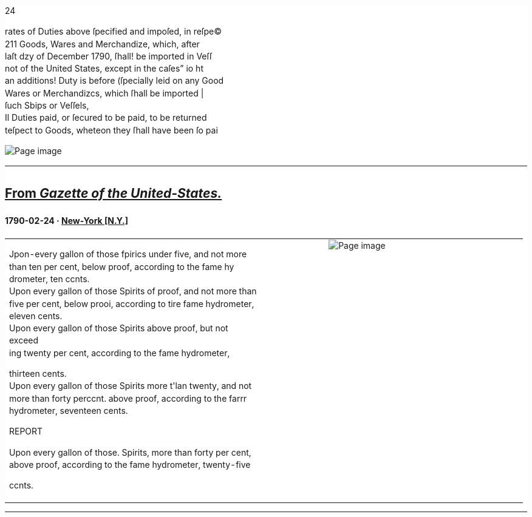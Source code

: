   
24  
  
  
rates of Duties above ſpecified and impoſed, in reſpe©  
211 Goods, Wares and Merchandize, which, after  
laſt dzy of December 1790, ſhall! be imported in Veſſ  
not of the United States, except in the caſes” io ht  
an additions! Duty is before (ſpecially leid on any Good  
Wares or Merchandizcs, which ſhall be imported |  
ſuch Sbips or Veſſels,  
Il Duties paid, or ſecured to be paid, to be returned  
teſpect to Goods, wheteon they ſhall have been ſo pai
</td><td style="width: 50%; max-height: 75%; margin: auto; display: block;">
<img alt="Page image" src="https://iiif.archive.org/image/iiif/2/bim_eighteenth-century_fleets-pocket-almanack-_1790%2Fbim_eighteenth-century_fleets-pocket-almanack-_1790_jp2.zip%2Fbim_eighteenth-century_fleets-pocket-almanack-_1790_jp2%2Fbim_eighteenth-century_fleets-pocket-almanack-_1790_0046.jp2/pct:15.054945054945055,62.12471131639723,65.7967032967033,25.17321016166282/!600,600/0/default.jpg"/>
</td>
</tr></table>

---

## [From _Gazette of the United-States._](https://www.loc.gov/resource/sn83030483/1790-02-24/ed-1/?sp=4)

#### 1790-02-24 &middot; [New-York [N.Y.]](http://dbpedia.org/resource/New_York_City)

<table style="width: 100%;"><tr><td style="width: 50%">

  
Jpon-every gallon of those fpirics under five, and not more  
than ten per cent, below proof, according to the fame hy­  
drometer, ten ccnts.  
Upon every gallon of those Spirits of proof, and not more than  
five per cent, below prooi, according to tire fame hydrometer,  
eleven cents.  
Upon every gallon of those Spirits above proof, but not exceed­  
ing twenty per cent, according to the fame hydrometer,  
  
thirteen cents.  
Upon every gallon of those Spirits more t&#x27;lan twenty, and not  
more than forty perccnt. above proof, according to the farrr  
hydrometer, seventeen cents.  
  
REPORT  
  
Upon every gallon of those. Spirits, more than forty per cent,  
above proof, according to the fame hydrometer, twenty-five  
  
ccnts.
</td><td style="width: 50%; max-height: 75%; margin: auto; display: block;">
<img alt="Page image" src="https://tile.loc.gov/image-services/iiif/service:ndnp:dlc:batch_dlc_himalayan_ver02:data:sn83030483:print:1790022401:0004/pct:10.297322540473225,4.9284734469919655,55.11363636363637,88.46266901822457/!600,600/0/default.jpg"/>
</td>
</tr></table>

---